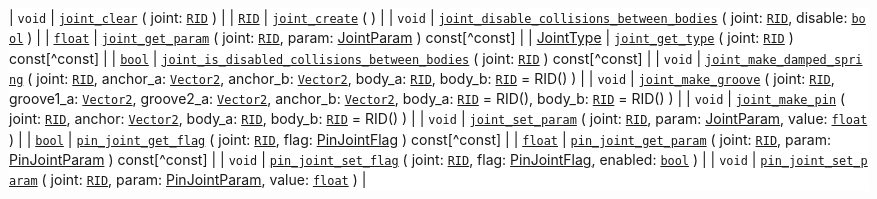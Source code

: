 | `void`                                                            | [`joint_clear`](class_physicsserver2d.md#class_physicsserver2d_method_joint_clear) ( joint: [`RID`](class_rid.md) )                                                                                                                                                                                                                        |
| [`RID`](class_rid.md)                                             | [`joint_create`](class_physicsserver2d.md#class_physicsserver2d_method_joint_create) ( )                                                                                                                                                                                                                                                   |
| `void`                                                            | [`joint_disable_collisions_between_bodies`](class_physicsserver2d.md#class_physicsserver2d_method_joint_disable_collisions_between_bodies) ( joint: [`RID`](class_rid.md), disable: [`bool`](class_bool.md) )                                                                                                                              |
| [`float`](class_float.md)                                         | [`joint_get_param`](class_physicsserver2d.md#class_physicsserver2d_method_joint_get_param) ( joint: [`RID`](class_rid.md), param: [JointParam](#enum_physicsserver2d_jointparam) ) const[^const]                                                                                                                                           |
| [JointType](#enum_physicsserver2d_jointtype)                      | [`joint_get_type`](class_physicsserver2d.md#class_physicsserver2d_method_joint_get_type) ( joint: [`RID`](class_rid.md) ) const[^const]                                                                                                                                                                                                    |
| [`bool`](class_bool.md)                                           | [`joint_is_disabled_collisions_between_bodies`](class_physicsserver2d.md#class_physicsserver2d_method_joint_is_disabled_collisions_between_bodies) ( joint: [`RID`](class_rid.md) ) const[^const]                                                                                                                                          |
| `void`                                                            | [`joint_make_damped_spring`](class_physicsserver2d.md#class_physicsserver2d_method_joint_make_damped_spring) ( joint: [`RID`](class_rid.md), anchor_a: [`Vector2`](class_vector2.md), anchor_b: [`Vector2`](class_vector2.md), body_a: [`RID`](class_rid.md), body_b: [`RID`](class_rid.md) = RID() )                                      |
| `void`                                                            | [`joint_make_groove`](class_physicsserver2d.md#class_physicsserver2d_method_joint_make_groove) ( joint: [`RID`](class_rid.md), groove1_a: [`Vector2`](class_vector2.md), groove2_a: [`Vector2`](class_vector2.md), anchor_b: [`Vector2`](class_vector2.md), body_a: [`RID`](class_rid.md) = RID(), body_b: [`RID`](class_rid.md) = RID() ) |
| `void`                                                            | [`joint_make_pin`](class_physicsserver2d.md#class_physicsserver2d_method_joint_make_pin) ( joint: [`RID`](class_rid.md), anchor: [`Vector2`](class_vector2.md), body_a: [`RID`](class_rid.md), body_b: [`RID`](class_rid.md) = RID() )                                                                                                     |
| `void`                                                            | [`joint_set_param`](class_physicsserver2d.md#class_physicsserver2d_method_joint_set_param) ( joint: [`RID`](class_rid.md), param: [JointParam](#enum_physicsserver2d_jointparam), value: [`float`](class_float.md) )                                                                                                                       |
| [`bool`](class_bool.md)                                           | [`pin_joint_get_flag`](class_physicsserver2d.md#class_physicsserver2d_method_pin_joint_get_flag) ( joint: [`RID`](class_rid.md), flag: [PinJointFlag](#enum_physicsserver2d_pinjointflag) ) const[^const]                                                                                                                                  |
| [`float`](class_float.md)                                         | [`pin_joint_get_param`](class_physicsserver2d.md#class_physicsserver2d_method_pin_joint_get_param) ( joint: [`RID`](class_rid.md), param: [PinJointParam](#enum_physicsserver2d_pinjointparam) ) const[^const]                                                                                                                             |
| `void`                                                            | [`pin_joint_set_flag`](class_physicsserver2d.md#class_physicsserver2d_method_pin_joint_set_flag) ( joint: [`RID`](class_rid.md), flag: [PinJointFlag](#enum_physicsserver2d_pinjointflag), enabled: [`bool`](class_bool.md) )                                                                                                              |
| `void`                                                            | [`pin_joint_set_param`](class_physicsserver2d.md#class_physicsserver2d_method_pin_joint_set_param) ( joint: [`RID`](class_rid.md), param: [PinJointParam](#enum_physicsserver2d_pinjointparam), value: [`float`](class_float.md) )                                                                                                         |
